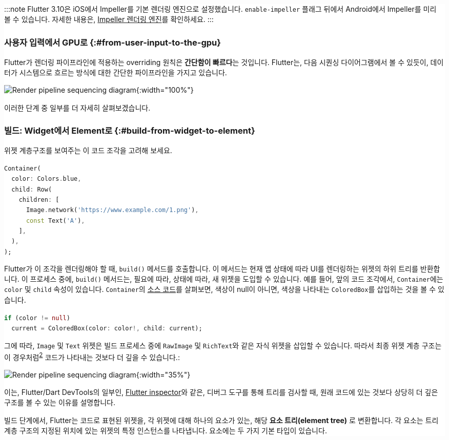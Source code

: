 :::note
Flutter 3.10은 iOS에서 Impeller를 기본 렌더링 엔진으로 설정했습니다. 
`enable-impeller` 플래그 뒤에서 Android에서 Impeller를 미리 볼 수 있습니다. 
자세한 내용은, [Impeller 렌더링 엔진][Impeller]를 확인하세요.
:::

### 사용자 입력에서 GPU로 {:#from-user-input-to-the-gpu}

Flutter가 렌더링 파이프라인에 적용하는 overriding 원칙은 **간단함이 빠르다**는 것입니다. 
Flutter는, 다음 시퀀싱 다이어그램에서 볼 수 있듯이, 데이터가 시스템으로 흐르는 방식에 대한 간단한 파이프라인을 가지고 있습니다.

![Render pipeline sequencing diagram](/assets/images/docs/arch-overview/render-pipeline.png){:width="100%"}

이러한 단계 중 일부를 더 자세히 살펴보겠습니다.

### 빌드: Widget에서 Element로 {:#build-from-widget-to-element}

위젯 계층구조를 보여주는 이 코드 조각을 고려해 보세요.

<?code-excerpt "lib/main.dart (widget-hierarchy)"?>
```dart
Container(
  color: Colors.blue,
  child: Row(
    children: [
      Image.network('https://www.example.com/1.png'),
      const Text('A'),
    ],
  ),
);
```

Flutter가 이 조각을 렌더링해야 할 때, `build()` 메서드를 호출합니다. 
이 메서드는 현재 앱 상태에 따라 UI를 렌더링하는 위젯의 하위 트리를 반환합니다. 
이 프로세스 중에, `build()` 메서드는, 필요에 따라, 상태에 따라, 새 위젯을 도입할 수 있습니다. 
예를 들어, 앞의 코드 조각에서, `Container`에는 `color` 및 `child` 속성이 있습니다. 
`Container`의 [소스 코드]({{site.repo.flutter}}/blob/02efffc134ab4ce4ff50a9ddd86c832efdb80462/packages/flutter/lib/src/widgets/container.dart#L401)를 살펴보면, 
색상이 null이 아니면, 색상을 나타내는 `ColoredBox`를 삽입하는 것을 볼 수 있습니다.

```dart
if (color != null)
  current = ColoredBox(color: color!, child: current);
```

그에 따라, `Image` 및 `Text` 위젯은 빌드 프로세스 중에 
`RawImage` 및 `RichText`와 같은 자식 위젯을 삽입할 수 있습니다. 
따라서 최종 위젯 계층 구조는 이 경우처럼<sup><a href="#a2">2</a></sup> 코드가 나타내는 것보다 더 깊을 수 있습니다.:

![Render pipeline sequencing diagram](/assets/images/docs/arch-overview/widgets.png){:width="35%"}

이는, Flutter/Dart DevTools의 일부인, [Flutter inspector](/tools/devtools/inspector)와 같은,
디버그 도구를 통해 트리를 검사할 때, 원래 코드에 있는 것보다 상당히 더 깊은 구조를 볼 수 있는 이유를 설명합니다.

빌드 단계에서, Flutter는 코드로 표현된 위젯을, 각 위젯에 대해 하나의 요소가 있는,
해당 **요소 트리(element tree)** 로 변환합니다. 
각 요소는 트리 계층 구조의 지정된 위치에 있는 위젯의 특정 인스턴스를 나타냅니다. 
요소에는 두 가지 기본 타입이 있습니다.


[Skia]: https://skia.org
[Impeller]: /perf/impeller
[faq]: /resources/faq#what-programming-paradigm-does-flutters-framework-use
[fb]: {{site.yt.watch}}?time_continue=2&v=x7cQ3mrcKaY&feature=emb_logo
[`InheritedWidget`]: {{site.api}}/flutter/widgets/InheritedWidget-class.html
[the nearest ancestor in the tree]: {{site.api}}/flutter/widgets/BuildContext/dependOnInheritedWidgetOfExactType.html
[properties like color and type styles]: {{site.api}}/flutter/material/ThemeData-class.html
[deferred imports]: {{site.dart-site}}/language/libraries#lazily-loading-a-library